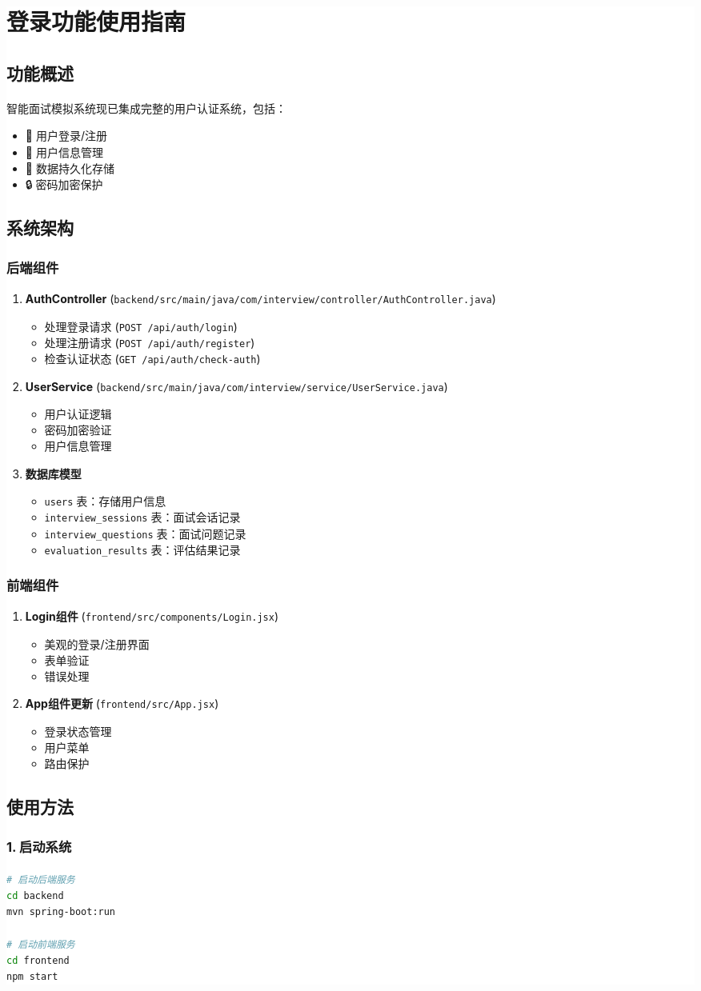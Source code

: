 # 登录功能使用指南

## 功能概述

智能面试模拟系统现已集成完整的用户认证系统，包括：

- 🔐 用户登录/注册
- 👤 用户信息管理
- 💾 数据持久化存储
- 🔒 密码加密保护

## 系统架构

### 后端组件

1. **AuthController** (`backend/src/main/java/com/interview/controller/AuthController.java`)
   - 处理登录请求 (`POST /api/auth/login`)
   - 处理注册请求 (`POST /api/auth/register`)
   - 检查认证状态 (`GET /api/auth/check-auth`)

2. **UserService** (`backend/src/main/java/com/interview/service/UserService.java`)
   - 用户认证逻辑
   - 密码加密验证
   - 用户信息管理

3. **数据库模型**
   - `users` 表：存储用户信息
   - `interview_sessions` 表：面试会话记录
   - `interview_questions` 表：面试问题记录
   - `evaluation_results` 表：评估结果记录

### 前端组件

1. **Login组件** (`frontend/src/components/Login.jsx`)
   - 美观的登录/注册界面
   - 表单验证
   - 错误处理

2. **App组件更新** (`frontend/src/App.jsx`)
   - 登录状态管理
   - 用户菜单
   - 路由保护

## 使用方法

### 1. 启动系统

```bash
# 启动后端服务
cd backend
mvn spring-boot:run

# 启动前端服务
cd frontend
npm start
```
